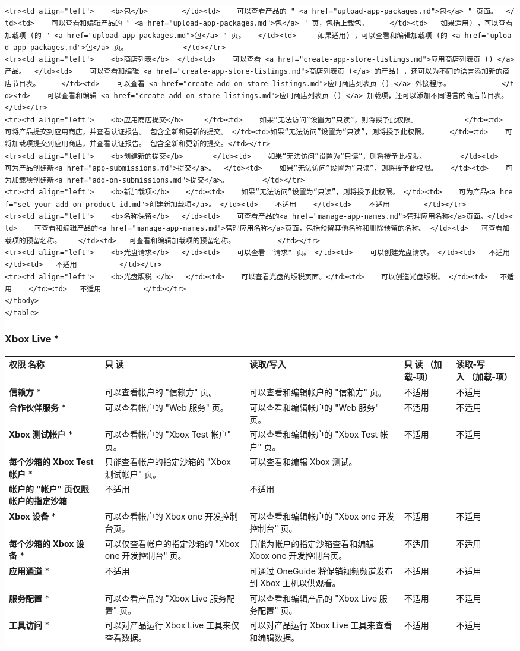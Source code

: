     <tr><td align="left">    <b>包</b>        </td><td>    可以查看产品的 " <a href="upload-app-packages.md">包</a> " 页面。  </td><td>    可以查看和编辑产品的 " <a href="upload-app-packages.md">包</a> " 页，包括上载包。     </td><td>   如果适用) ，可以查看加载项 (的 " <a href="upload-app-packages.md">包</a> " 页。   </td><td>     如果适用) ，可以查看和编辑加载项 (的 <a href="upload-app-packages.md">包</a> 页。             </td></tr>
    <tr><td align="left">    <b>商店列表</b>  </td><td>    可以查看 <a href="create-app-store-listings.md">应用商店列表页 () </a> 产品。  </td><td>    可以查看和编辑 <a href="create-app-store-listings.md">商店列表页 (</a> 的产品) ，还可以为不同的语言添加新的商店节目表。     </td><td>    可以查看 <a href="create-add-on-store-listings.md">应用商店列表页 () </a> 外接程序。            </td><td>    可以查看和编辑 <a href="create-add-on-store-listings.md">应用商店列表页 () </a> 加载项，还可以添加不同语言的商店节目表。                 </td></tr>
    <tr><td align="left">    <b>应用商店提交</b>     </td><td>    如果“无法访问”设置为“只读”，则将授予此权限。           </td><td>    可将产品提交到应用商店，并查看认证报告。 包含全新和更新的提交。 </td><td>如果“无法访问”设置为“只读”，则将授予此权限。     </td><td>    可将加载项提交到应用商店，并查看认证报告。 包含全新和更新的提交。</td></tr>
    <tr><td align="left">    <b>创建新的提交</b>       </td><td>    如果“无法访问”设置为“只读”，则将授予此权限。        </td><td>    可为产品创建新<a href="app-submissions.md">提交</a>。  </td><td>    如果“无法访问”设置为“只读”，则将授予此权限。   </td><td>    可为加载项创建新<a href="add-on-submissions.md">提交</a>。        </td></tr>
    <tr><td align="left">    <b>新加载项</b>    </td><td>    如果“无法访问”设置为“只读”，则将授予此权限。 </td><td>    可为产品<a href="set-your-add-on-product-id.md">创建新加载项</a>。 </td><td>    不适用    </td><td>    不适用        </td></tr>
    <tr><td align="left">    <b>名称保留</b>   </td><td>    可查看产品的<a href="manage-app-names.md">管理应用名称</a>页面。</td><td>    可查看和编辑产品的<a href="manage-app-names.md">管理应用名称</a>页面，包括预留其他名称和删除预留的名称。 </td><td>   可查看加载项的预留名称。    </td><td>   可查看和编辑加载项的预留名称。          </td></tr>
    <tr><td align="left">    <b>光盘请求</b>   </td><td>    可以查看 "请求" 页。 </td><td>    可以创建光盘请求。 </td><td>   不适用    </td><td>   不适用          </td></tr>
    <tr><td align="left">    <b>光盘版税 </b>   </td><td>    可以查看光盘的版税页面。</td><td>    可以创造光盘版税。 </td><td>   不适用    </td><td>   不适用          </td></tr>
    </tbody>
    </table>

### <a name="xbox-live-"></a>Xbox Live \*

<table>
    <thead>
    <tr class="header">
    <th align="left">权限&nbsp;名称</th>
    <th align="left">只&nbsp;读</th>
    <th align="left">读取/写入</th>
    <th align="left">只&nbsp;读&nbsp;（加载&#8209;项） </th>
    <th align="left">读取&#8209;写入&nbsp;（加载&#8209;项）</th>
    </tr>
    </thead>
    <tbody>
    <tr><td align="left">    <b>信赖方</b>&nbsp;*</td><td>    可以查看帐户的 "信赖方" 页。   </td><td>    可以查看和编辑帐户的 "信赖方" 页。    </td><td>    不适用    </td><td>    不适用                      </td></tr>
    <tr><td align="left">    <b>合作伙伴服务</b>&nbsp;*</td><td>    可以查看帐户的 "Web 服务" 页。  </td><td>    可以查看和编辑帐户的 "Web 服务" 页。      </td><td>    不适用    </td><td>    不适用                      </td></tr>
    <tr><td align="left">    <b>Xbox 测试帐户</b>&nbsp;*</td><td>    可以查看帐户的 "Xbox Test 帐户" 页。  </td><td>    可以查看和编辑帐户的 "Xbox Test 帐户" 页。    </td><td>    不适用    </td><td>    不适用                      </td></tr>
    <tr><td align="left">    <b>每个沙箱的 Xbox Test 帐户</b>&nbsp;*</td><td>    只能查看帐户的指定沙箱的 "Xbox 测试帐户" 页。  </td><td>    可以查看和编辑 Xbox 测试。   <tr><td align="left">    <b>帐户的 "帐户" 页仅限帐户的指定沙箱    </td><td>    不适用    </td><td>    不适用                      </td></tr>
    <tr><td align="left">    <b>Xbox 设备</b>&nbsp;*</td><td>    可以查看帐户的 Xbox one 开发控制台页。  </td><td>    可以查看和编辑帐户的 "Xbox one 开发控制台" 页。    </td><td>    不适用    </td><td>    不适用                      </td></tr>
    <tr><td align="left">    <b>每个沙箱的 Xbox 设备</b>&nbsp;*</td><td>    可以仅查看帐户的指定沙箱的 "Xbox one 开发控制台" 页。  </td><td>    只能为帐户的指定沙箱查看和编辑 Xbox one 开发控制台页。    </td><td>    不适用    </td><td>    不适用                      </td></tr>
    <tr><td align="left">    <b>应用通道</b>&nbsp;*</td><td>    不适用  </td><td>    可通过 OneGuide 将促销视频频道发布到 Xbox 主机以供观看。    </td><td>    不适用    </td><td>    不适用                      </td></tr>
    <tr><td align="left">    <b>服务配置</b>&nbsp;*</td><td>    可以查看产品的 "Xbox Live 服务配置" 页。  </td><td>    可以查看和编辑产品的 "Xbox Live 服务配置" 页。    </td><td>    不适用    </td><td>    不适用                      </td></tr>
    <tr><td align="left">    <b>工具访问</b>&nbsp;*</td><td>    可以对产品运行 Xbox Live 工具来仅查看数据。  </td><td>    可以对产品运行 Xbox Live 工具来查看和编辑数据。    </td><td>    不适用    </td><td>    不适用                      </td></tr>